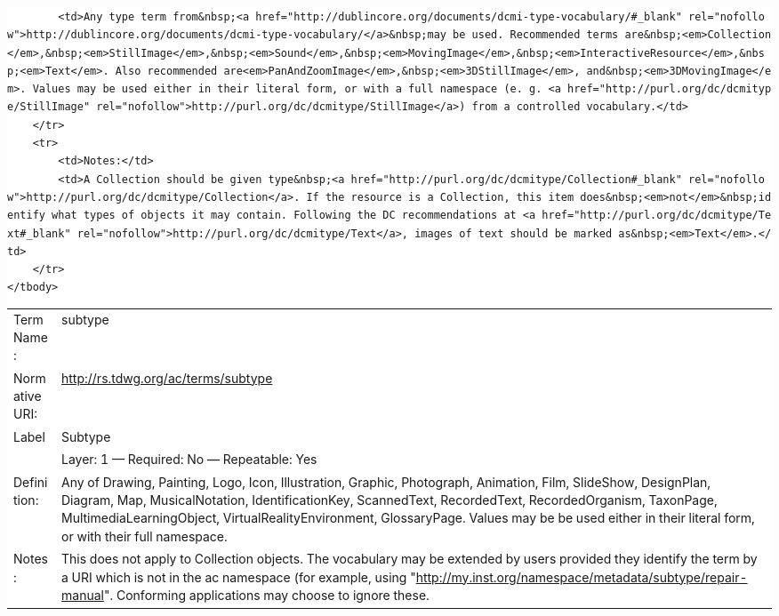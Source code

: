 			<td>Any type term from&nbsp;<a href="http://dublincore.org/documents/dcmi-type-vocabulary/#_blank" rel="nofollow">http://dublincore.org/documents/dcmi-type-vocabulary/</a>&nbsp;may be used. Recommended terms are&nbsp;<em>Collection</em>,&nbsp;<em>StillImage</em>,&nbsp;<em>Sound</em>,&nbsp;<em>MovingImage</em>,&nbsp;<em>InteractiveResource</em>,&nbsp;<em>Text</em>. Also recommended are<em>PanAndZoomImage</em>,&nbsp;<em>3DStillImage</em>, and&nbsp;<em>3DMovingImage</em>. Values may be used either in their literal form, or with a full namespace (e. g. <a href="http://purl.org/dc/dcmitype/StillImage" rel="nofollow">http://purl.org/dc/dcmitype/StillImage</a>) from a controlled vocabulary.</td>
		</tr>
		<tr>
			<td>Notes:</td>
			<td>A Collection should be given type&nbsp;<a href="http://purl.org/dc/dcmitype/Collection#_blank" rel="nofollow">http://purl.org/dc/dcmitype/Collection</a>. If the resource is a Collection, this item does&nbsp;<em>not</em>&nbsp;identify what types of objects it may contain. Following the DC recommendations at <a href="http://purl.org/dc/dcmitype/Text#_blank" rel="nofollow">http://purl.org/dc/dcmitype/Text</a>, images of text should be marked as&nbsp;<em>Text</em>.</td>
		</tr>
	</tbody>
</table>

<table>
	<tbody>
		<tr>
			<td>Term Name:</td>
			<td>subtype</td>
		</tr>
		<tr>
			<td>Normative URI:</td>
			<td><a href="http://rs.tdwg.org/ac/terms/subtype" rel="nofollow">http://rs.tdwg.org/ac/terms/subtype</a></td>
		</tr>
		<tr>
			<td>Label</td>
			<td>Subtype</td>
		</tr>
		<tr>
			<td></td>
			<td>Layer:&nbsp;1 —&nbsp;Required:&nbsp;No —&nbsp;Repeatable:&nbsp;Yes</td>
		</tr>
		<tr>
			<td>Definition:</td>
			<td>Any of Drawing, Painting, Logo, Icon, Illustration, Graphic, Photograph, Animation, Film, SlideShow, DesignPlan, Diagram, Map, MusicalNotation, IdentificationKey, ScannedText, RecordedText, RecordedOrganism, TaxonPage, MultimediaLearningObject, VirtualRealityEnvironment, GlossaryPage. Values may be be used either in their literal form, or with their full namespace.</td>
		</tr>
		<tr>
			<td>Notes:</td>
			<td>This does not apply to Collection objects. The vocabulary may be extended by users provided they identify the term by a URI which is not in the ac namespace (for example, using "<a href="http://my.inst.org/namespace/metadata/subtype/repair-manual" rel="nofollow">http://my.inst.org/namespace/metadata/subtype/repair-manual</a>". Conforming applications may choose to ignore these.</td>
		</tr>
	</tbody>
</table>
